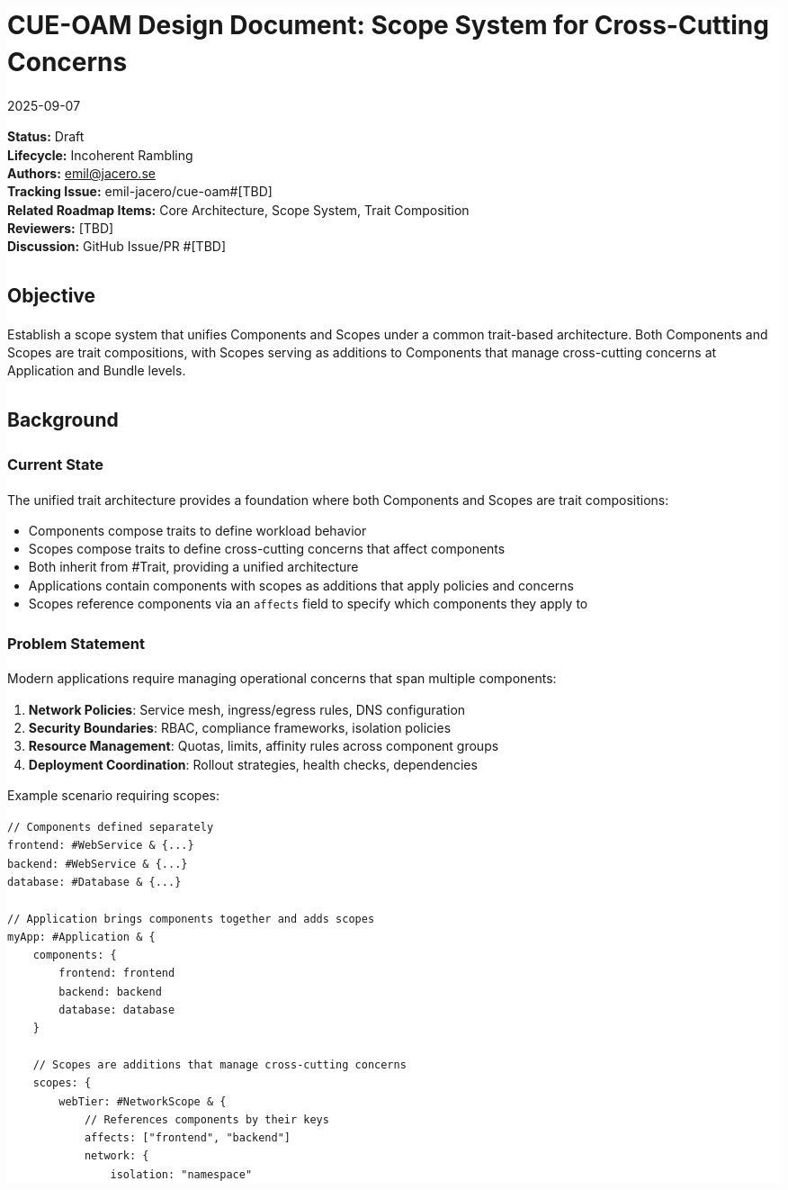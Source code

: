 # CUE-OAM Design Document: Scope System for Cross-Cutting Concerns

2025-09-07

**Status:** Draft  
**Lifecycle:** Incoherent Rambling  
**Authors:** <emil@jacero.se>  
**Tracking Issue:** emil-jacero/cue-oam#[TBD]  
**Related Roadmap Items:** Core Architecture, Scope System, Trait Composition  
**Reviewers:** [TBD]  
**Discussion:** GitHub Issue/PR #[TBD]  

## Objective

Establish a scope system that unifies Components and Scopes under a common trait-based architecture. Both Components and Scopes are trait compositions, with Scopes serving as additions to Components that manage cross-cutting concerns at Application and Bundle levels.

## Background

### Current State

The unified trait architecture provides a foundation where both Components and Scopes are trait compositions:

- Components compose traits to define workload behavior
- Scopes compose traits to define cross-cutting concerns that affect components
- Both inherit from #Trait, providing a unified architecture
- Applications contain components with scopes as additions that apply policies and concerns
- Scopes reference components via an `affects` field to specify which components they apply to

### Problem Statement

Modern applications require managing operational concerns that span multiple components:

1. **Network Policies**: Service mesh, ingress/egress rules, DNS configuration
2. **Security Boundaries**: RBAC, compliance frameworks, isolation policies  
3. **Resource Management**: Quotas, limits, affinity rules across component groups
4. **Deployment Coordination**: Rollout strategies, health checks, dependencies

Example scenario requiring scopes:

```cue
// Components defined separately
frontend: #WebService & {...}
backend: #WebService & {...}
database: #Database & {...}

// Application brings components together and adds scopes
myApp: #Application & {
    components: {
        frontend: frontend
        backend: backend
        database: database
    }
    
    // Scopes are additions that manage cross-cutting concerns
    scopes: {
        webTier: #NetworkScope & {
            // References components by their keys
            affects: ["frontend", "backend"]
            network: {
                isolation: "namespace"
```